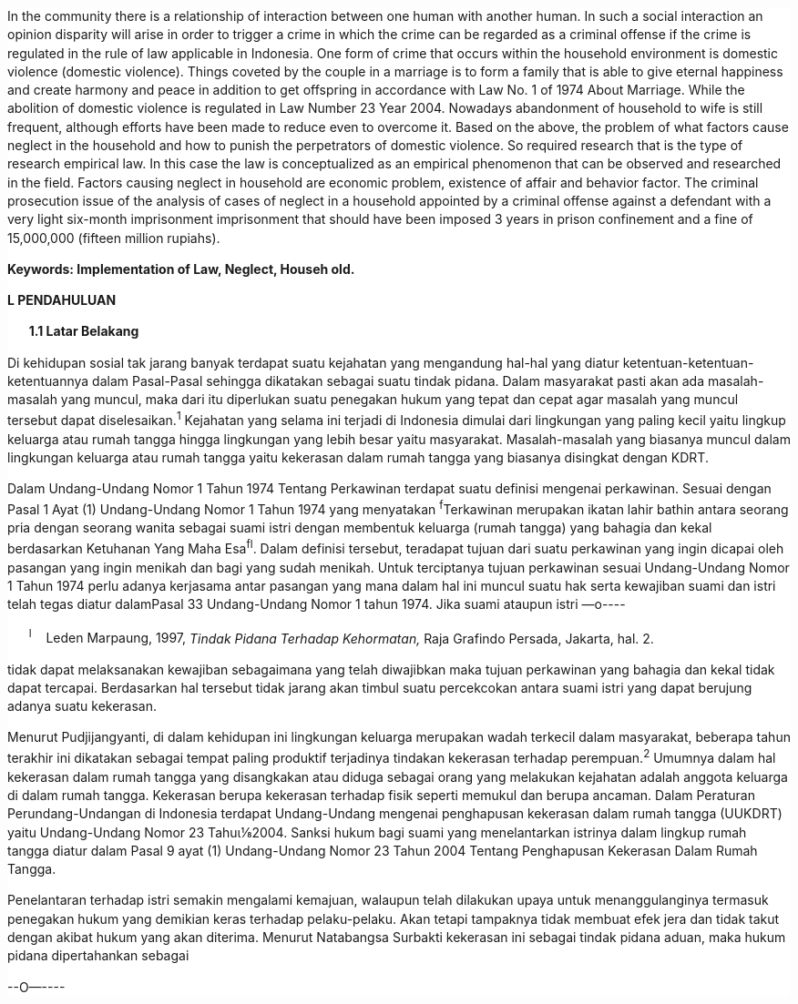 <p><span class="font15">In the community there is a relationship of interaction between one human with another human. In such a social interaction an opinion disparity will arise in order to trigger a crime in which the crime can be regarded as a criminal offense if the crime is regulated in the rule of law applicable in Indonesia. One form of crime that occurs within the household environment is domestic violence (domestic violence). Things coveted by the couple in a marriage is to form a family that is able to give eternal happiness and create harmony and peace in addition to get offspring in accordance with Law No. 1 of 1974 About Marriage. While the abolition of domestic violence is regulated in Law Number 23 Year 2004. Nowadays abandonment of household to wife is still frequent, although efforts have been made to reduce even to overcome it. Based on the above, the problem of what factors cause neglect in the household and how to punish the perpetrators of domestic violence. So required research that is the type of research empirical law. In this case the law is conceptualized as an empirical phenomenon that can be observed and researched in the field. Factors causing neglect in household are economic problem, existence of affair and behavior factor. The criminal prosecution issue of the analysis of cases of neglect in a household appointed by a criminal offense against a defendant with a very light six-month imprisonment imprisonment that should have been imposed 3 years in prison confinement and a fine of 15,000,000 (fifteen million rupiahs).</span></p>
<p><span class="font15" style="font-weight:bold;">Keywords: Implementation of Law, Neglect, Househ old.</span></p>
<p><span class="font15" style="font-weight:bold;">L PENDAHULUAN</span></p>
<ul style="list-style:none;"><li>
<p><span class="font15" style="font-weight:bold;">1.1 Latar Belakang</span></p></li></ul>
<p><span class="font15">Di kehidupan sosial tak jarang banyak terdapat suatu kejahatan yang mengandung hal-hal yang diatur ketentuan-ketentuan-ketentuannya dalam Pasal-Pasal sehingga dikatakan sebagai suatu tindak pidana. Dalam masyarakat pasti akan ada masalah-masalah yang muncul, maka dari itu diperlukan suatu penegakan hukum yang tepat dan cepat agar masalah yang muncul tersebut dapat diselesaikan.<sup>1</sup> Kejahatan yang selama ini terjadi di Indonesia dimulai dari lingkungan yang paling kecil yaitu lingkup keluarga atau rumah tangga hingga lingkungan yang lebih besar yaitu masyarakat. Masalah-masalah yang biasanya muncul dalam lingkungan keluarga atau rumah tangga yaitu kekerasan dalam rumah tangga yang biasanya disingkat dengan KDRT.</span></p>
<p><span class="font15">Dalam Undang-Undang Nomor 1 Tahun 1974 Tentang Perkawinan terdapat suatu definisi mengenai perkawinan. Sesuai dengan Pasal 1 Ayat (1) Undang-Undang Nomor 1 Tahun 1974 yang menyatakan <sup>f</sup>Terkawinan merupakan ikatan lahir bathin antara seorang pria dengan seorang wanita sebagai suami istri dengan membentuk keluarga (rumah tangga) yang bahagia dan kekal berdasarkan Ketuhanan Yang Maha Esa<sup>fl</sup>. Dalam definisi tersebut, teradapat tujuan dari suatu perkawinan yang ingin dicapai oleh pasangan yang ingin menikah dan bagi yang sudah menikah. Untuk terciptanya tujuan perkawinan sesuai Undang-Undang Nomor 1 Tahun 1974 perlu adanya kerjasama antar pasangan yang mana dalam hal ini muncul suatu hak serta kewajiban suami dan istri telah tegas diatur dalamPasal 33 Undang-Undang Nomor 1 tahun 1974. Jika suami ataupun istri </span><span class="font4">—o----</span></p>
<ul style="list-style:none;"><li>
<p><span class="font14"><sup>l</sup> &nbsp;&nbsp;&nbsp;Leden Marpaung, 1997, </span><span class="font14" style="font-style:italic;">Tindak Pidana Terhadap Kehormatan,</span><span class="font14"> Raja Grafindo Persada, Jakarta, hal. 2.</span></p></li></ul>
<p><span class="font15">tidak dapat melaksanakan kewajiban sebagaimana yang telah diwajibkan maka tujuan perkawinan yang bahagia dan kekal tidak dapat tercapai. Berdasarkan hal tersebut tidak jarang akan timbul suatu percekcokan antara suami istri yang dapat berujung adanya suatu kekerasan.</span></p>
<p><span class="font15">Menurut Pudjijangyanti, di dalam kehidupan ini lingkungan keluarga merupakan wadah terkecil dalam masyarakat, beberapa tahun terakhir ini dikatakan sebagai tempat paling produktif terjadinya tindakan kekerasan terhadap perempuan.<sup>2</sup> Umumnya dalam hal kekerasan dalam rumah tangga yang disangkakan atau diduga sebagai orang yang melakukan kejahatan adalah anggota keluarga di dalam rumah tangga. Kekerasan berupa kekerasan terhadap fisik seperti memukul dan berupa ancaman. Dalam Peraturan Perundang-Undangan di Indonesia terdapat Undang-Undang mengenai penghapusan kekerasan dalam rumah tangga (UUKDRT) yaitu Undang-Undang Nomor 23 Tahuι⅛2004. Sanksi hukum bagi suami yang menelantarkan istrinya dalam lingkup rumah tangga diatur dalam Pasal 9 ayat (1) Undang-Undang Nomor 23 Tahun 2004 Tentang Penghapusan Kekerasan Dalam Rumah Tangga.</span></p>
<p><span class="font15">Penelantaran terhadap istri semakin mengalami kemajuan, walaupun telah dilakukan upaya untuk menanggulanginya termasuk penegakan hukum yang demikian keras terhadap pelaku-pelaku. Akan tetapi tampaknya tidak membuat efek jera dan tidak takut dengan akibat hukum yang akan diterima. Menurut Natabangsa Surbakti kekerasan ini sebagai tindak pidana aduan, maka hukum pidana dipertahankan sebagai</span></p>
<p><span class="font4">--O—----</span></p>
<ul style="list-style:none;"><li>